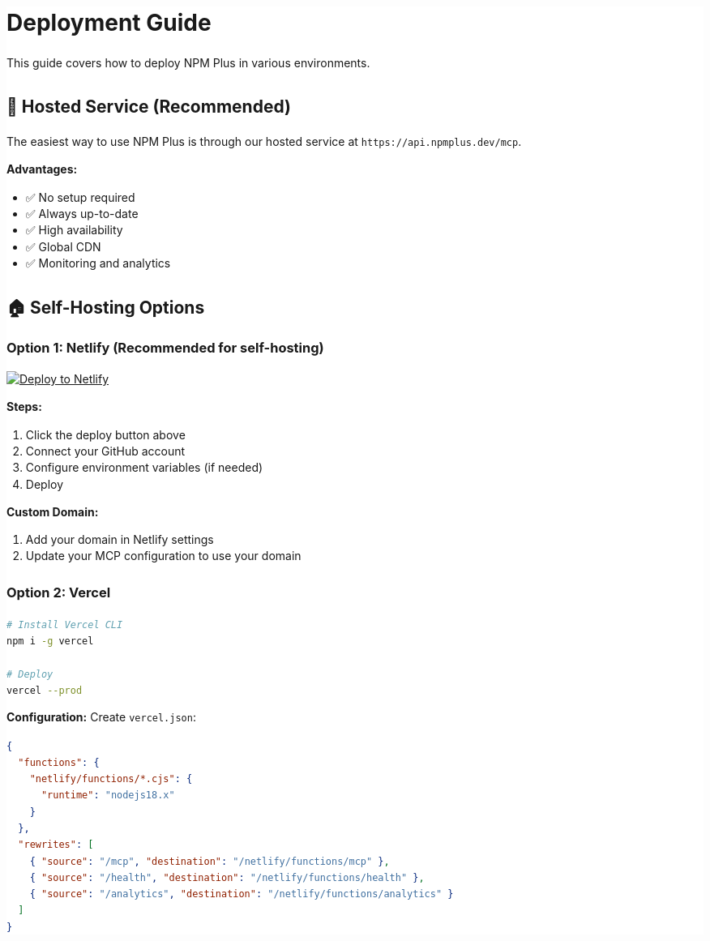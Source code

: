 # Deployment Guide

This guide covers how to deploy NPM Plus in various environments.

## 🚀 Hosted Service (Recommended)

The easiest way to use NPM Plus is through our hosted service at `https://api.npmplus.dev/mcp`.

**Advantages:**
- ✅ No setup required
- ✅ Always up-to-date
- ✅ High availability
- ✅ Global CDN
- ✅ Monitoring and analytics

## 🏠 Self-Hosting Options

### Option 1: Netlify (Recommended for self-hosting)

[![Deploy to Netlify](https://www.netlify.com/img/deploy/button.svg)](https://app.netlify.com/start/deploy?repository=https://github.com/shacharsol/js-package-manager-mcp)

**Steps:**
1. Click the deploy button above
2. Connect your GitHub account
3. Configure environment variables (if needed)
4. Deploy

**Custom Domain:**
1. Add your domain in Netlify settings
2. Update your MCP configuration to use your domain

### Option 2: Vercel

```bash
# Install Vercel CLI
npm i -g vercel

# Deploy
vercel --prod
```

**Configuration:** Create `vercel.json`:
```json
{
  "functions": {
    "netlify/functions/*.cjs": {
      "runtime": "nodejs18.x"
    }
  },
  "rewrites": [
    { "source": "/mcp", "destination": "/netlify/functions/mcp" },
    { "source": "/health", "destination": "/netlify/functions/health" },
    { "source": "/analytics", "destination": "/netlify/functions/analytics" }
  ]
}
```

